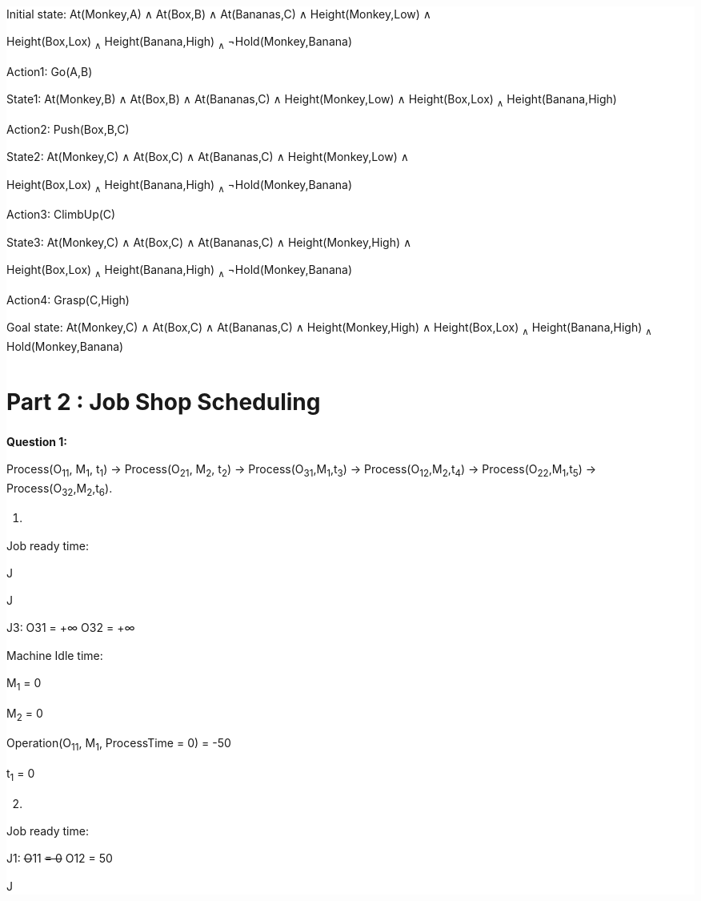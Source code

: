 Initial state:  At(Monkey,A) ∧ At(Box,B) ∧ At(Bananas,C) ∧ Height(Monkey,Low) ∧

Height(Box,Lox) <sub>∧</sub> Height(Banana,High) <sub>∧</sub> ¬Hold(Monkey,Banana)

Action1: Go(A,B)

State1: At(Monkey,B) ∧ At(Box,B) ∧ At(Bananas,C) ∧ Height(Monkey,Low) ∧ Height(Box,Lox) <sub>∧</sub> Height(Banana,High)

Action2: Push(Box,B,C)

State2: At(Monkey,C) ∧ At(Box,C) ∧ At(Bananas,C) ∧ Height(Monkey,Low) ∧

Height(Box,Lox) <sub>∧</sub> Height(Banana,High) <sub>∧</sub> ¬Hold(Monkey,Banana)

Action3: ClimbUp(C)

State3: At(Monkey,C) ∧ At(Box,C) ∧ At(Bananas,C) ∧ Height(Monkey,High) ∧

Height(Box,Lox) <sub>∧</sub> Height(Banana,High) <sub>∧</sub> ¬Hold(Monkey,Banana)

Action4: Grasp(C,High)

Goal state: At(Monkey,C) ∧ At(Box,C) ∧ At(Bananas,C) ∧ Height(Monkey,High) ∧ Height(Box,Lox) <sub>∧</sub> Height(Banana,High) <sub>∧</sub> Hold(Monkey,Banana)

<h1>Part 2 : Job Shop Scheduling</h1>

<strong>Question 1: </strong>

Process(O<sub>11</sub>, M<sub>1</sub>, t<sub>1</sub>) → Process(O<sub>21</sub>, M<sub>2</sub>, t<sub>2</sub>) → Process(O<sub>31</sub>,M<sub>1</sub>,t<sub>3</sub>) → Process(O<sub>12</sub>,M<sub>2</sub>,t<sub>4</sub>) → Process(O<sub>22</sub>,M<sub>1</sub>,t<sub>5</sub>) → Process(O<sub>32</sub>,M<sub>2</sub>,t<sub>6</sub>).

1.

Job ready time:

J

J

J3:    O31   = +∞     O32 = +∞<strong> </strong>

Machine Idle time:

M<sub>1</sub> = 0

M<sub>2</sub> = 0

Operation(O<sub>11</sub>, M<sub>1</sub>, ProcessTime = 0) = -50

t<sub>1</sub> = 0

2.

Job ready time:

J1:    <span style="text-decoration: line-through">O</span>11   <span style="text-decoration: line-through">= 0</span>     O12 = 50

J
